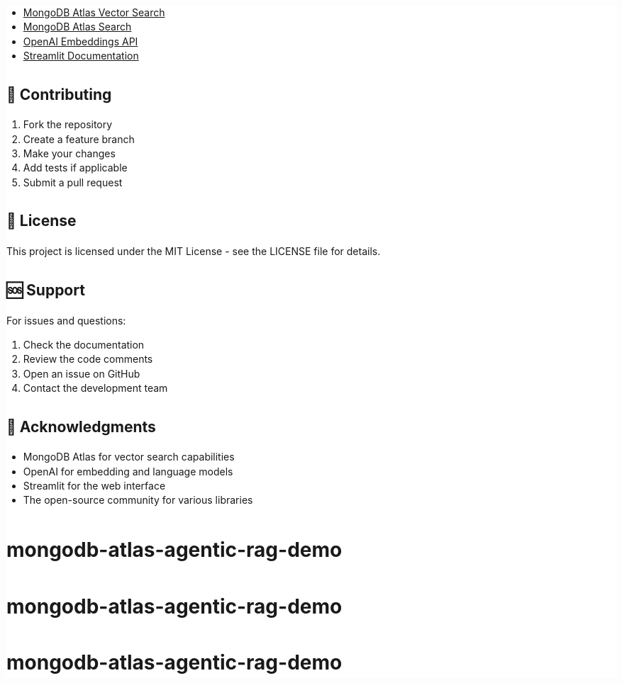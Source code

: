- [MongoDB Atlas Vector Search](https://www.mongodb.com/docs/atlas/atlas-vector-search/)
- [MongoDB Atlas Search](https://www.mongodb.com/docs/atlas/atlas-search/)
- [OpenAI Embeddings API](https://platform.openai.com/docs/guides/embeddings)
- [Streamlit Documentation](https://docs.streamlit.io/)

## 🤝 Contributing

1. Fork the repository
2. Create a feature branch
3. Make your changes
4. Add tests if applicable
5. Submit a pull request

## 📄 License

This project is licensed under the MIT License - see the LICENSE file for details.

## 🆘 Support

For issues and questions:
1. Check the documentation
2. Review the code comments
3. Open an issue on GitHub
4. Contact the development team

## 🎉 Acknowledgments

- MongoDB Atlas for vector search capabilities
- OpenAI for embedding and language models
- Streamlit for the web interface
- The open-source community for various libraries

# mongodb-atlas-agentic-rag-demo
# mongodb-atlas-agentic-rag-demo
# mongodb-atlas-agentic-rag-demo
